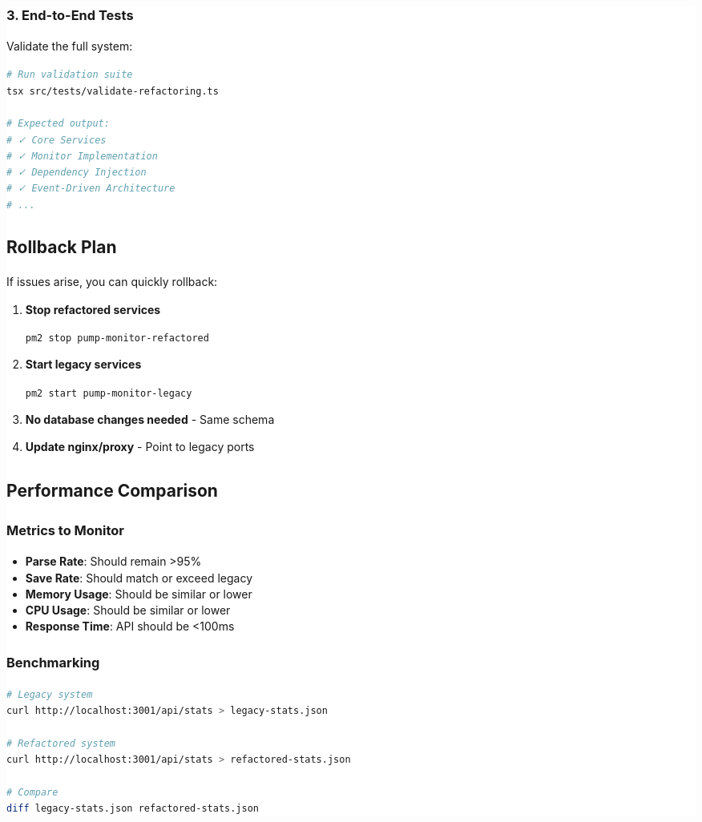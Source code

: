 ### 3. End-to-End Tests

Validate the full system:

```bash
# Run validation suite
tsx src/tests/validate-refactoring.ts

# Expected output:
# ✓ Core Services
# ✓ Monitor Implementation
# ✓ Dependency Injection
# ✓ Event-Driven Architecture
# ...
```

## Rollback Plan

If issues arise, you can quickly rollback:

1. **Stop refactored services**
   ```bash
   pm2 stop pump-monitor-refactored
   ```

2. **Start legacy services**
   ```bash
   pm2 start pump-monitor-legacy
   ```

3. **No database changes needed** - Same schema

4. **Update nginx/proxy** - Point to legacy ports

## Performance Comparison

### Metrics to Monitor

- **Parse Rate**: Should remain >95%
- **Save Rate**: Should match or exceed legacy
- **Memory Usage**: Should be similar or lower
- **CPU Usage**: Should be similar or lower
- **Response Time**: API should be <100ms

### Benchmarking

```bash
# Legacy system
curl http://localhost:3001/api/stats > legacy-stats.json

# Refactored system  
curl http://localhost:3001/api/stats > refactored-stats.json

# Compare
diff legacy-stats.json refactored-stats.json
```
